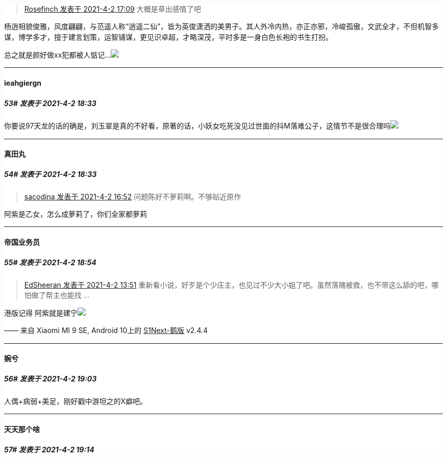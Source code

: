 
<blockquote><a href="httphttps://bbs.saraba1st.com/2b/forum.php?mod=redirect&amp;goto=findpost&amp;pid=50812625&amp;ptid=1996759" target="_blank">Rosefinch 发表于 2021-4-2 17:09</a>
大概是草出感情了吧</blockquote>
杨逍相貌俊雅，风度翩翩，与范遥人称“逍遥二仙”，皆为英俊潇洒的美男子。其人外冷内热，亦正亦邪，冷峻孤傲，文武全才，不但机智多谋，博学多才，擅于建言划策，运智铺谋，更见识卓超，才略深茂，平时多是一身白色长袍的书生打扮。

总之就是颜好做xx犯都被人惦记…<img src="https://static.saraba1st.com/image/smiley/face2017/037.png" referrerpolicy="no-referrer">


-----

####  ieahgiergn  
##### 53#       发表于 2021-4-2 18:33


你要说97天龙的话的确是，刘玉翠是真的不好看，原著的话，小妖女吃死没见过世面的抖M落难公子，这情节不是很合理吗<img src="https://static.saraba1st.com/image/smiley/face2017/067.png" referrerpolicy="no-referrer">


-----

####  真田丸  
##### 54#       发表于 2021-4-2 18:33


<blockquote><a href="httphttps://bbs.saraba1st.com/2b/forum.php?mod=redirect&amp;goto=findpost&amp;pid=50812411&amp;ptid=1996759" target="_blank">sacodina 发表于 2021-4-2 16:52</a>
问题陈好不萝莉啊。不够贴近原作</blockquote>
阿紫是乙女，怎么成萝莉了，你们全家都萝莉


-----

####  帝国业务员  
##### 55#       发表于 2021-4-2 18:54


<blockquote><a href="httphttps://bbs.saraba1st.com/2b/forum.php?mod=redirect&amp;goto=findpost&amp;pid=50810384&amp;ptid=1996759" target="_blank">EdSheeran 发表于 2021-4-2 13:51</a>
重新看小说，好歹是个少庄主，也见过不少大小姐了吧。虽然落魄被救，也不带这么舔的吧，哪怕做了帮主也能找 ...</blockquote>
港版记得 阿紫就是建宁<img src="https://static.saraba1st.com/image/smiley/face2017/037.png" referrerpolicy="no-referrer">

—— 来自 Xiaomi MI 9 SE, Android 10上的 [S1Next-鹅版](https://github.com/ykrank/S1-Next/releases) v2.4.4


-----

####  婉兮  
##### 56#       发表于 2021-4-2 19:03


人偶+病弱+美足，刚好戳中游坦之的X癖吧。


-----

####  天天那个啥  
##### 57#       发表于 2021-4-2 19:14
